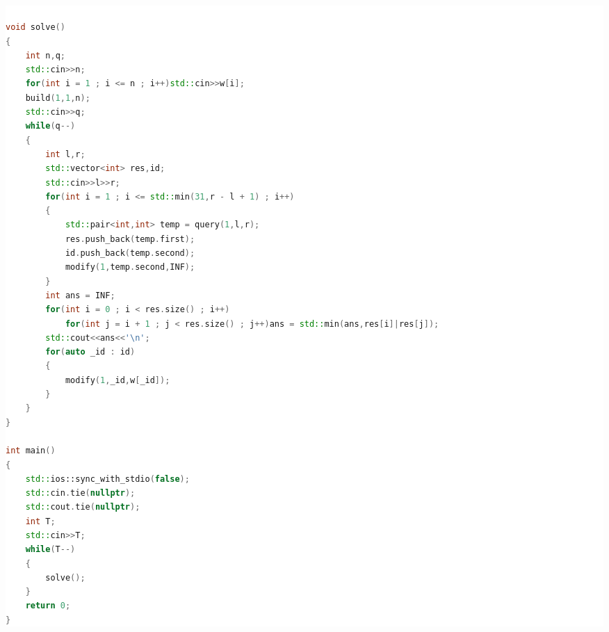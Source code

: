 ```cpp

void solve()
{
    int n,q;
    std::cin>>n;
    for(int i = 1 ; i <= n ; i++)std::cin>>w[i];
    build(1,1,n);
    std::cin>>q;
    while(q--)
    {
        int l,r;
        std::vector<int> res,id;
        std::cin>>l>>r;
        for(int i = 1 ; i <= std::min(31,r - l + 1) ; i++)
        {
            std::pair<int,int> temp = query(1,l,r);
            res.push_back(temp.first);
            id.push_back(temp.second);
            modify(1,temp.second,INF);
        }
        int ans = INF;
        for(int i = 0 ; i < res.size() ; i++)
            for(int j = i + 1 ; j < res.size() ; j++)ans = std::min(ans,res[i]|res[j]);
        std::cout<<ans<<'\n';
        for(auto _id : id)
        {
            modify(1,_id,w[_id]);
        }
    }
}

int main()
{
    std::ios::sync_with_stdio(false);
    std::cin.tie(nullptr);
    std::cout.tie(nullptr);
    int T;
    std::cin>>T;
    while(T--)
    {
        solve();
    }
    return 0;
}
```

